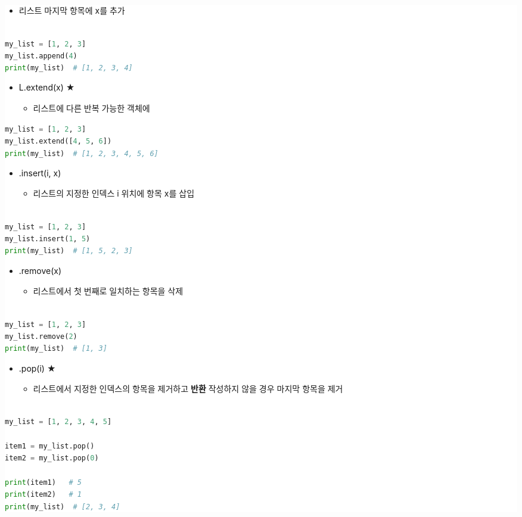    - 리스트 마지막 항목에 x를 추가

```py

my_list = [1, 2, 3]
my_list.append(4)
print(my_list)  # [1, 2, 3, 4]
```

- L.extend(x)            ★

   - 리스트에 다른 반복 가능한 객체에 

```py
my_list = [1, 2, 3]
my_list.extend([4, 5, 6])
print(my_list)  # [1, 2, 3, 4, 5, 6]
```

- .insert(i, x)

   - 리스트의 지정한 인덱스 i 위치에 항목 x를 삽입

```py

my_list = [1, 2, 3]
my_list.insert(1, 5)
print(my_list)  # [1, 5, 2, 3]

```


- .remove(x)

   - 리스트에서 첫 번째로 일치하는 항목을 삭제

```py

my_list = [1, 2, 3]
my_list.remove(2)
print(my_list)  # [1, 3]

```

- .pop(i)      ★

   - 리스트에서 지정한 인덱스의 항목을 제거하고 **반환**
     작성하지 않을 경우 마지막 항목을 제거

```py

my_list = [1, 2, 3, 4, 5]

item1 = my_list.pop()
item2 = my_list.pop(0)

print(item1)   # 5
print(item2)   # 1
print(my_list)  # [2, 3, 4]

```
